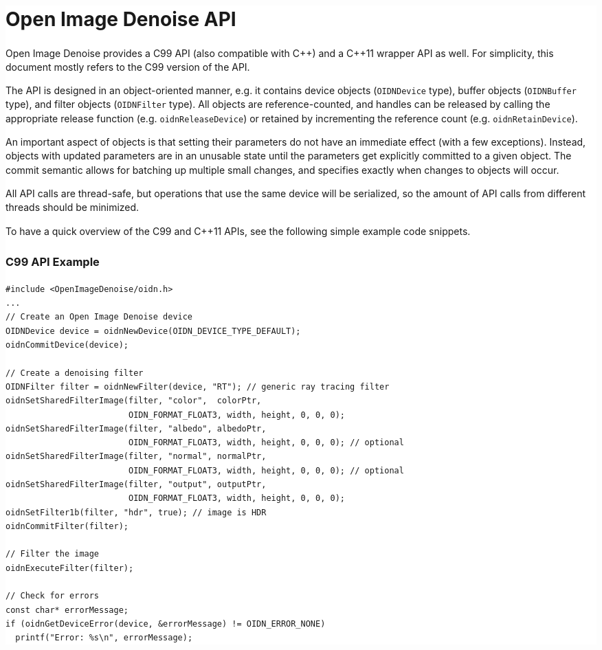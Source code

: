 Open Image Denoise API
======================

Open Image Denoise provides a C99 API (also compatible with C++) and a
C++11 wrapper API as well. For simplicity, this document mostly refers to the
C99 version of the API.

The API is designed in an object-oriented manner, e.g. it contains device
objects (`OIDNDevice` type), buffer objects (`OIDNBuffer` type), and filter
objects (`OIDNFilter` type). All objects are reference-counted, and handles
can be released by calling the appropriate release function (e.g.
`oidnReleaseDevice`) or retained by incrementing the reference count (e.g.
`oidnRetainDevice`).

An important aspect of objects is that setting their parameters do not have
an immediate effect (with a few exceptions). Instead, objects with updated
parameters are in an unusable state until the parameters get explicitly
committed to a given object. The commit semantic allows for batching up
multiple small changes, and specifies exactly when changes to objects will
occur.

All API calls are thread-safe, but operations that use the same device will be
serialized, so the amount of API calls from different threads should be minimized.

To have a quick overview of the C99 and C++11 APIs, see the following
simple example code snippets.

### C99 API Example

    #include <OpenImageDenoise/oidn.h>
    ...
    // Create an Open Image Denoise device
    OIDNDevice device = oidnNewDevice(OIDN_DEVICE_TYPE_DEFAULT);
    oidnCommitDevice(device);

    // Create a denoising filter
    OIDNFilter filter = oidnNewFilter(device, "RT"); // generic ray tracing filter
    oidnSetSharedFilterImage(filter, "color",  colorPtr, 
                             OIDN_FORMAT_FLOAT3, width, height, 0, 0, 0);
    oidnSetSharedFilterImage(filter, "albedo", albedoPtr,
                             OIDN_FORMAT_FLOAT3, width, height, 0, 0, 0); // optional
    oidnSetSharedFilterImage(filter, "normal", normalPtr,
                             OIDN_FORMAT_FLOAT3, width, height, 0, 0, 0); // optional
    oidnSetSharedFilterImage(filter, "output", outputPtr,
                             OIDN_FORMAT_FLOAT3, width, height, 0, 0, 0);
    oidnSetFilter1b(filter, "hdr", true); // image is HDR
    oidnCommitFilter(filter);

    // Filter the image
    oidnExecuteFilter(filter);

    // Check for errors
    const char* errorMessage;
    if (oidnGetDeviceError(device, &errorMessage) != OIDN_ERROR_NONE)
      printf("Error: %s\n", errorMessage);
